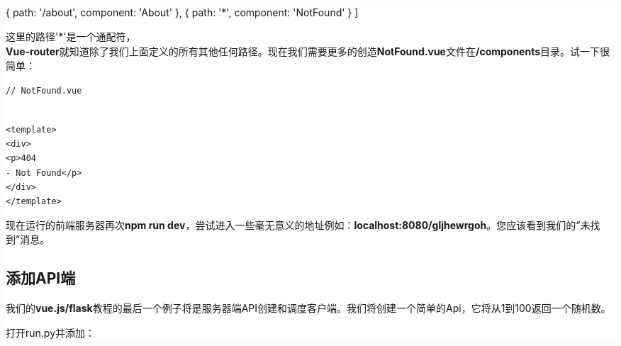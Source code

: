 { <span class="hljs-string">path:</span> <span class="hljs-string">'/about'</span>, <span class="hljs-string">component:</span> <span class="hljs-string">'About'</span> },
{ <span class="hljs-string">path:</span> <span class="hljs-string">'*'</span>, <span class="hljs-string">component:</span> <span class="hljs-string">'NotFound'</span> }
]</code></pre>
<p>这里的路径'*'是一个通配符，<br><strong>Vue-router</strong>就知道除了我们上面定义的所有其他任何路径。现在我们需要更多的创造<strong>NotFound.vue</strong>文件在<strong>/components</strong>目录。试一下很简单：</p>
<div class="widget-codetool" style="display:none;">
      <div class="widget-codetool--inner">
      <span class="selectCode code-tool" data-toggle="tooltip" data-placement="top" title="" data-original-title="全选"></span>
      <span type="button" class="copyCode code-tool" data-toggle="tooltip" data-placement="top" data-clipboard-text="// NotFound.vue

<template>
<div>
<p>404 - Not Found</p>
</div>
</template>" title="" data-original-title="复制"></span>
      <span type="button" class="saveToNote code-tool" data-toggle="tooltip" data-placement="top" title="" data-original-title="放进笔记"></span>
      </div>
      </div><pre class="hljs dts"><code><span class="hljs-comment">// NotFound.vue</span>

<span class="hljs-params">&lt;template&gt;</span>
<span class="hljs-params">&lt;div&gt;</span>
<span class="hljs-params">&lt;p&gt;</span><span class="hljs-number">404</span> - Not Found<span class="hljs-params">&lt;/p&gt;</span>
<span class="hljs-params">&lt;/div&gt;</span>
<span class="hljs-params">&lt;/template&gt;</span></code></pre>
<p>现在运行的前端服务器再次<strong>npm run dev</strong>，尝试进入一些毫无意义的地址例如：<strong>localhost:8080/gljhewrgoh</strong>。您应该看到我们的“未找到”消息。</p>
<h2 id="articleHeader3">添加API端</h2>
<p>我们的<strong>vue.js/flask</strong>教程的最后一个例子将是服务器端API创建和调度客户端。我们将创建一个简单的Api，它将从1到100返回一个随机数。</p>
<p>打开run.py并添加：</p>
<div class="widget-codetool" style="display:none;">
      <div class="widget-codetool--inner">
      <span class="selectCode code-tool" data-toggle="tooltip" data-placement="top" title="" data-original-title="全选"></span>
      <span type="button" class="copyCode code-tool" data-toggle="tooltip" data-placement="top" data-clipboard-text="from flask import Flask, render_template, jsonify
from random import *

app = Flask(__name__,
static_folder = &quot;./dist/static&quot;,
template_folder = &quot;./dist&quot;)

@app.route('/api/random')

def random_number():
response = {
'randomNumber': randint(1, 100)
}
return jsonify(response)
